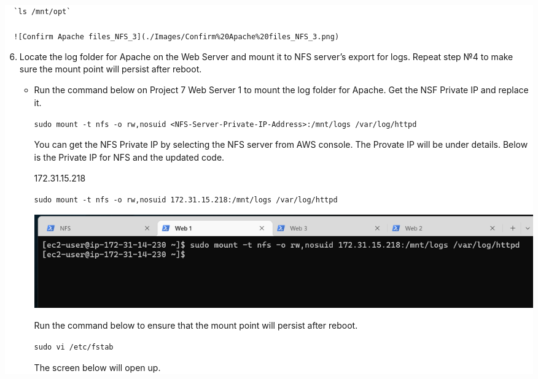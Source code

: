       `ls /mnt/opt`

      ![Confirm Apache files_NFS_3](./Images/Confirm%20Apache%20files_NFS_3.png)

6. Locate the log folder for Apache on the Web Server and mount it to NFS server’s export for logs. Repeat step №4 to make sure the mount point will persist after reboot.


   - Run the command below on Project 7 Web Server 1 to mount the log folder for Apache. Get the NSF Private IP and replace it.

     `sudo mount -t nfs -o rw,nosuid <NFS-Server-Private-IP-Address>:/mnt/logs /var/log/httpd`

     You can get the NFS Private IP by selecting the NFS server from AWS console. The Provate IP will be under details. Below is the Private IP for NFS and the updated code.

     172.31.15.218

      `sudo mount -t nfs -o rw,nosuid 172.31.15.218:/mnt/logs /var/log/httpd`

      ![Mount log forlder Apache_Web 1](./Images/Mount%20log%20folder%20Apache_Web%201.png)


      Run the command below to ensure that the mount point will persist after reboot.

      `sudo vi /etc/fstab`

      The screen below will open up.
